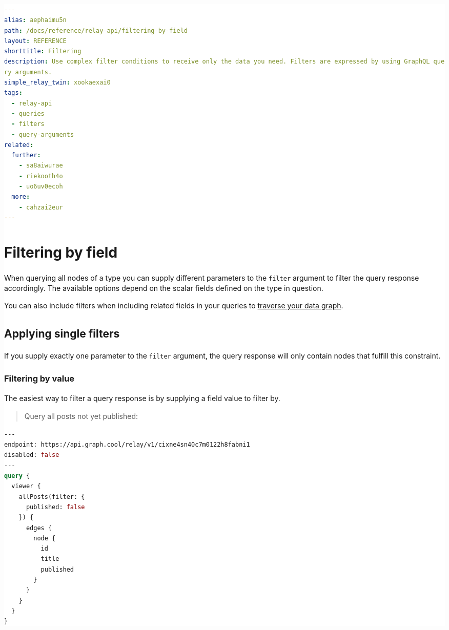 ```yaml
---
alias: aephaimu5n
path: /docs/reference/relay-api/filtering-by-field
layout: REFERENCE
shorttitle: Filtering
description: Use complex filter conditions to receive only the data you need. Filters are expressed by using GraphQL query arguments.
simple_relay_twin: xookaexai0
tags:
  - relay-api
  - queries
  - filters
  - query-arguments
related:
  further:
    - sa8aiwurae
    - riekooth4o
    - uo6uv0ecoh
  more:
    - cahzai2eur
---
```


# Filtering by field

When querying all nodes of a type you can supply different parameters to the `filter` argument to filter the query response accordingly. The available options depend on the scalar fields defined on the type in question.

You can also include filters when including related fields in your queries to [traverse your data graph](!alias-uo6uv0ecoh).

## Applying single filters

If you supply exactly one parameter to the `filter` argument, the query response will only contain nodes that fulfill this constraint.

### Filtering by value

The easiest way to filter a query response is by supplying a field value to filter by.


> Query all posts not yet published:

```graphql
---
endpoint: https://api.graph.cool/relay/v1/cixne4sn40c7m0122h8fabni1
disabled: false
---
query {
  viewer {
    allPosts(filter: {
      published: false
    }) {
      edges {
        node {
          id
          title
          published
        }
      }
    }
  }
}
```